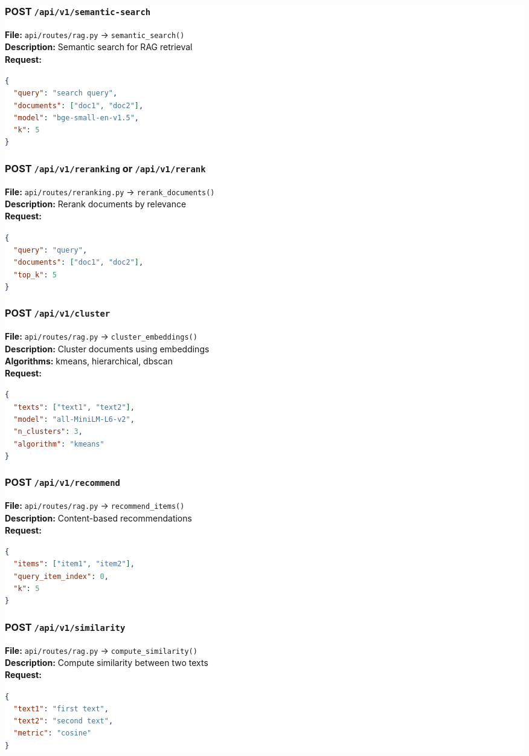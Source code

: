 ### POST `/api/v1/semantic-search`
**File:** `api/routes/rag.py` → `semantic_search()`  
**Description:** Semantic search for RAG retrieval  
**Request:**
```json
{
  "query": "search query",
  "documents": ["doc1", "doc2"],
  "model": "bge-small-en-v1.5",
  "k": 5
}
```

### POST `/api/v1/reranking` or `/api/v1/rerank`
**File:** `api/routes/reranking.py` → `rerank_documents()`  
**Description:** Rerank documents by relevance  
**Request:**
```json
{
  "query": "query",
  "documents": ["doc1", "doc2"],
  "top_k": 5
}
```

### POST `/api/v1/cluster`
**File:** `api/routes/rag.py` → `cluster_embeddings()`  
**Description:** Cluster documents using embeddings  
**Algorithms:** kmeans, hierarchical, dbscan  
**Request:**
```json
{
  "texts": ["text1", "text2"],
  "model": "all-MiniLM-L6-v2",
  "n_clusters": 3,
  "algorithm": "kmeans"
}
```

### POST `/api/v1/recommend`
**File:** `api/routes/rag.py` → `recommend_items()`  
**Description:** Content-based recommendations  
**Request:**
```json
{
  "items": ["item1", "item2"],
  "query_item_index": 0,
  "k": 5
}
```

### POST `/api/v1/similarity`
**File:** `api/routes/rag.py` → `compute_similarity()`  
**Description:** Compute similarity between two texts  
**Request:**
```json
{
  "text1": "first text",
  "text2": "second text",
  "metric": "cosine"
}
```

